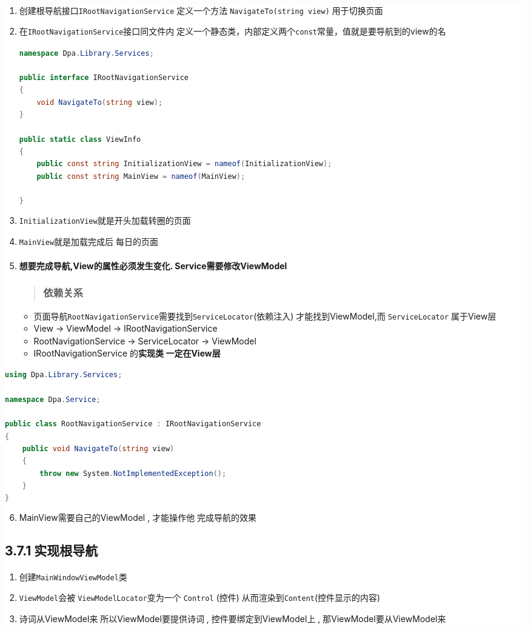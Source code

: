 1. 创建根导航接口`IRootNavigationService` 定义一个方法 `NavigateTo(string view)` 用于切换页面

2. 在`IRootNavigationService`接口同文件内 定义一个静态类，内部定义两个`const`常量，值就是要导航到的view的名

   ```csharp
   namespace Dpa.Library.Services;
   
   public interface IRootNavigationService
   {
       void NavigateTo(string view);
   }
   
   public static class ViewInfo
   {
       public const string InitializationView = nameof(InitializationView);
       public const string MainView = nameof(MainView);
       
   }
   ```

3. `InitializationView`就是开头加载转圈的页面

4. `MainView`就是加载完成后 每日的页面

5. #### 想要完成导航,View的属性必须发生变化. Service需要修改ViewModel

   > ### 依赖关系

   - 页面导航`RootNavigationService`需要找到`ServiceLocator`(依赖注入) 才能找到ViewModel,而 `ServiceLocator` 属于View层
   - View ->  ViewModel -> IRootNavigationService
   - RootNavigationService -> ServiceLocator -> ViewModel
   - IRootNavigationService 的**实现类 一定在View层**

```csharp
using Dpa.Library.Services;

namespace Dpa.Service;

public class RootNavigationService : IRootNavigationService
{
    public void NavigateTo(string view)
    {
        throw new System.NotImplementedException();
    }
}
```

6. MainView需要自己的ViewModel , 才能操作他 完成导航的效果



## 3.7.1 实现根导航

1. 创建`MainWindowViewModel`类 

2. `ViewModel`会被 `ViewModelLocator`变为一个 `Control` (控件) 从而渲染到`Content`(控件显示的内容)

3. 诗词从ViewModel来 所以ViewModel要提供诗词 , 控件要绑定到ViewModel上 , 那ViewModel要从ViewModel来
